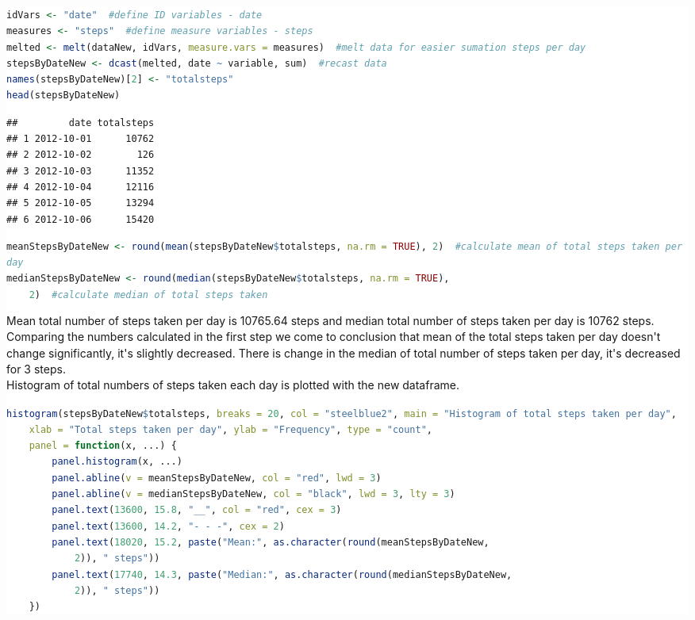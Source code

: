 ```r
idVars <- "date"  #define ID variables - date
measures <- "steps"  #define measure variables - steps
melted <- melt(dataNew, idVars, measure.vars = measures)  #melt data for easier sumation steps per day 
stepsByDateNew <- dcast(melted, date ~ variable, sum)  #recast data
names(stepsByDateNew)[2] <- "totalsteps"
head(stepsByDateNew)
```

```
##         date totalsteps
## 1 2012-10-01      10762
## 2 2012-10-02        126
## 3 2012-10-03      11352
## 4 2012-10-04      12116
## 5 2012-10-05      13294
## 6 2012-10-06      15420
```

```r
meanStepsByDateNew <- round(mean(stepsByDateNew$totalsteps, na.rm = TRUE), 2)  #calculate mean of total steps taken per day
medianStepsByDateNew <- round(median(stepsByDateNew$totalsteps, na.rm = TRUE), 
    2)  #calculate median of total steps taken
```

Mean total number of steps taken per day is 10765.64 steps and median total number of steps taken per day is 10762 steps. Comparing the numbers calculated in the first step we come to conclusion that mean of the total steps taken per day doesn't change significantly, it's slightly decreased. There is change in the median of total number of steps taken per day, it's decreased for 3 steps.  
Histogram of total numbers of steps taken each day is plotted with the new dataframe.

```r
histogram(stepsByDateNew$totalsteps, breaks = 20, col = "steelblue2", main = "Histogram of total steps taken per day", 
    xlab = "Total steps taken per day", ylab = "Frequency", type = "count", 
    panel = function(x, ...) {
        panel.histogram(x, ...)
        panel.abline(v = meanStepsByDateNew, col = "red", lwd = 3)
        panel.abline(v = medianStepsByDateNew, col = "black", lwd = 3, lty = 3)
        panel.text(13600, 15.8, "__", col = "red", cex = 3)
        panel.text(13600, 14.2, "- - -", cex = 2)
        panel.text(18020, 15.2, paste("Mean:", as.character(round(meanStepsByDateNew, 
            2)), " steps"))
        panel.text(17740, 14.3, paste("Median:", as.character(round(medianStepsByDateNew, 
            2)), " steps"))
    })
```
